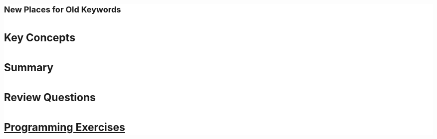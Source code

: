 

### New Places for Old Keywords 







## Key Concepts 



## Summary 



## Review Questions 



## [Programming Exercises][]

##  



[Programming Exercises]: https://www.weibo.com/ycspro	"weibo"